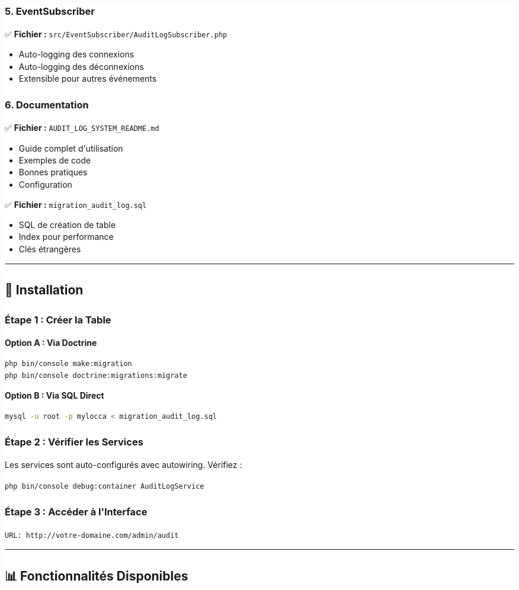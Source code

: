 ### **5. EventSubscriber**
✅ **Fichier :** `src/EventSubscriber/AuditLogSubscriber.php`
- Auto-logging des connexions
- Auto-logging des déconnexions
- Extensible pour autres événements

### **6. Documentation**
✅ **Fichier :** `AUDIT_LOG_SYSTEM_README.md`
- Guide complet d'utilisation
- Exemples de code
- Bonnes pratiques
- Configuration

✅ **Fichier :** `migration_audit_log.sql`
- SQL de création de table
- Index pour performance
- Clés étrangères

---

## 🚀 Installation

### **Étape 1 : Créer la Table**

**Option A : Via Doctrine**
```bash
php bin/console make:migration
php bin/console doctrine:migrations:migrate
```

**Option B : Via SQL Direct**
```bash
mysql -u root -p mylocca < migration_audit_log.sql
```

### **Étape 2 : Vérifier les Services**

Les services sont auto-configurés avec autowiring. Vérifiez :

```bash
php bin/console debug:container AuditLogService
```

### **Étape 3 : Accéder à l'Interface**

```
URL: http://votre-domaine.com/admin/audit
```

---

## 📊 Fonctionnalités Disponibles
